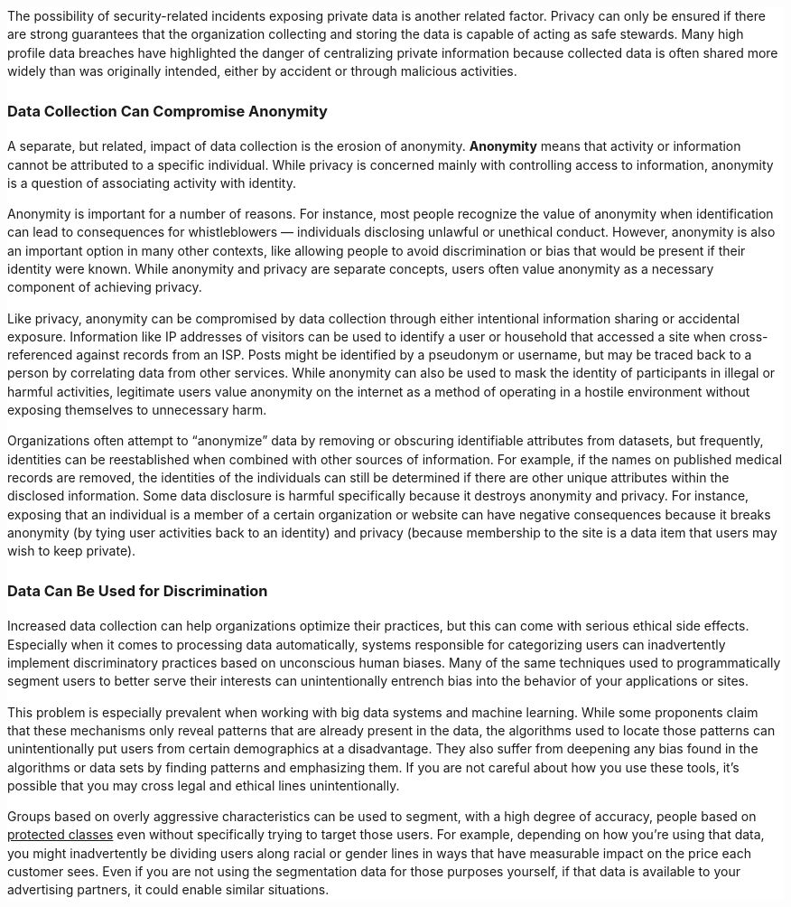 The possibility of security-related incidents exposing private data is another related factor. Privacy can only be ensured if there are strong guarantees that the organization collecting and storing the data is capable of acting as safe stewards. Many high profile data breaches have highlighted the danger of centralizing private information because collected data is often shared more widely than was originally intended, either by accident or through malicious activities.

### Data Collection Can Compromise Anonymity

A separate, but related, impact of data collection is the erosion of anonymity. **Anonymity** means that activity or information cannot be attributed to a specific individual. While privacy is concerned mainly with controlling access to information, anonymity is a question of associating activity with identity.

Anonymity is important for a number of reasons. For instance, most people recognize the value of anonymity when identification can lead to consequences for whistleblowers — individuals disclosing unlawful or unethical conduct. However, anonymity is also an important option in many other contexts, like allowing people to avoid discrimination or bias that would be present if their identity were known. While anonymity and privacy are separate concepts, users often value anonymity as a necessary component of achieving privacy.

Like privacy, anonymity can be compromised by data collection through either intentional information sharing or accidental exposure. Information like IP addresses of visitors can be used to identify a user or household that accessed a site when cross-referenced against records from an ISP. Posts might be identified by a pseudonym or username, but may be traced back to a person by correlating data from other services. While anonymity can also be used to mask the identity of participants in illegal or harmful activities, legitimate users value anonymity on the internet as a method of operating in a hostile environment without exposing themselves to unnecessary harm.

Organizations often attempt to “anonymize” data by removing or obscuring identifiable attributes from datasets, but frequently, identities can be reestablished when combined with other sources of information. For example, if the names on published medical records are removed, the identities of the individuals can still be determined if there are other unique attributes within the disclosed information. Some data disclosure is harmful specifically because it destroys anonymity and privacy. For instance, exposing that an individual is a member of a certain organization or website can have negative consequences because it breaks anonymity (by tying user activities back to an identity) and privacy (because membership to the site is a data item that users may wish to keep private).

### Data Can Be Used for Discrimination

Increased data collection can help organizations optimize their practices, but this can come with serious ethical side effects. Especially when it comes to processing data automatically, systems responsible for categorizing users can inadvertently implement discriminatory practices based on unconscious human biases. Many of the same techniques used to programmatically segment users to better serve their interests can unintentionally entrench bias into the behavior of your applications or sites.

This problem is especially prevalent when working with big data systems and machine learning. While some proponents claim that these mechanisms only reveal patterns that are already present in the data, the algorithms used to locate those patterns can unintentionally put users from certain demographics at a disadvantage. They also suffer from deepening any bias found in the algorithms or data sets by finding patterns and emphasizing them. If you are not careful about how you use these tools, it’s possible that you may cross legal and ethical lines unintentionally.

Groups based on overly aggressive characteristics can be used to segment, with a high degree of accuracy, people based on [protected classes](https://en.wikipedia.org/wiki/Protected_class) even without specifically trying to target those users. For example, depending on how you’re using that data, you might inadvertently be dividing users along racial or gender lines in ways that have measurable impact on the price each customer sees. Even if you are not using the segmentation data for those purposes yourself, if that data is available to your advertising partners, it could enable similar situations.
